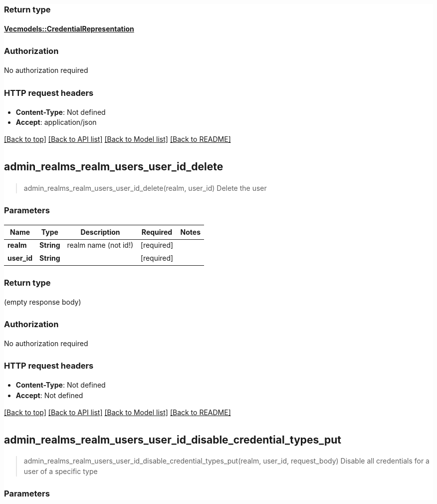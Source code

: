 ### Return type

[**Vec<models::CredentialRepresentation>**](CredentialRepresentation.md)

### Authorization

No authorization required

### HTTP request headers

- **Content-Type**: Not defined
- **Accept**: application/json

[[Back to top]](#) [[Back to API list]](../README.md#documentation-for-api-endpoints) [[Back to Model list]](../README.md#documentation-for-models) [[Back to README]](../README.md)


## admin_realms_realm_users_user_id_delete

> admin_realms_realm_users_user_id_delete(realm, user_id)
Delete the user

### Parameters


Name | Type | Description  | Required | Notes
------------- | ------------- | ------------- | ------------- | -------------
**realm** | **String** | realm name (not id!) | [required] |
**user_id** | **String** |  | [required] |

### Return type

 (empty response body)

### Authorization

No authorization required

### HTTP request headers

- **Content-Type**: Not defined
- **Accept**: Not defined

[[Back to top]](#) [[Back to API list]](../README.md#documentation-for-api-endpoints) [[Back to Model list]](../README.md#documentation-for-models) [[Back to README]](../README.md)


## admin_realms_realm_users_user_id_disable_credential_types_put

> admin_realms_realm_users_user_id_disable_credential_types_put(realm, user_id, request_body)
Disable all credentials for a user of a specific type

### Parameters
